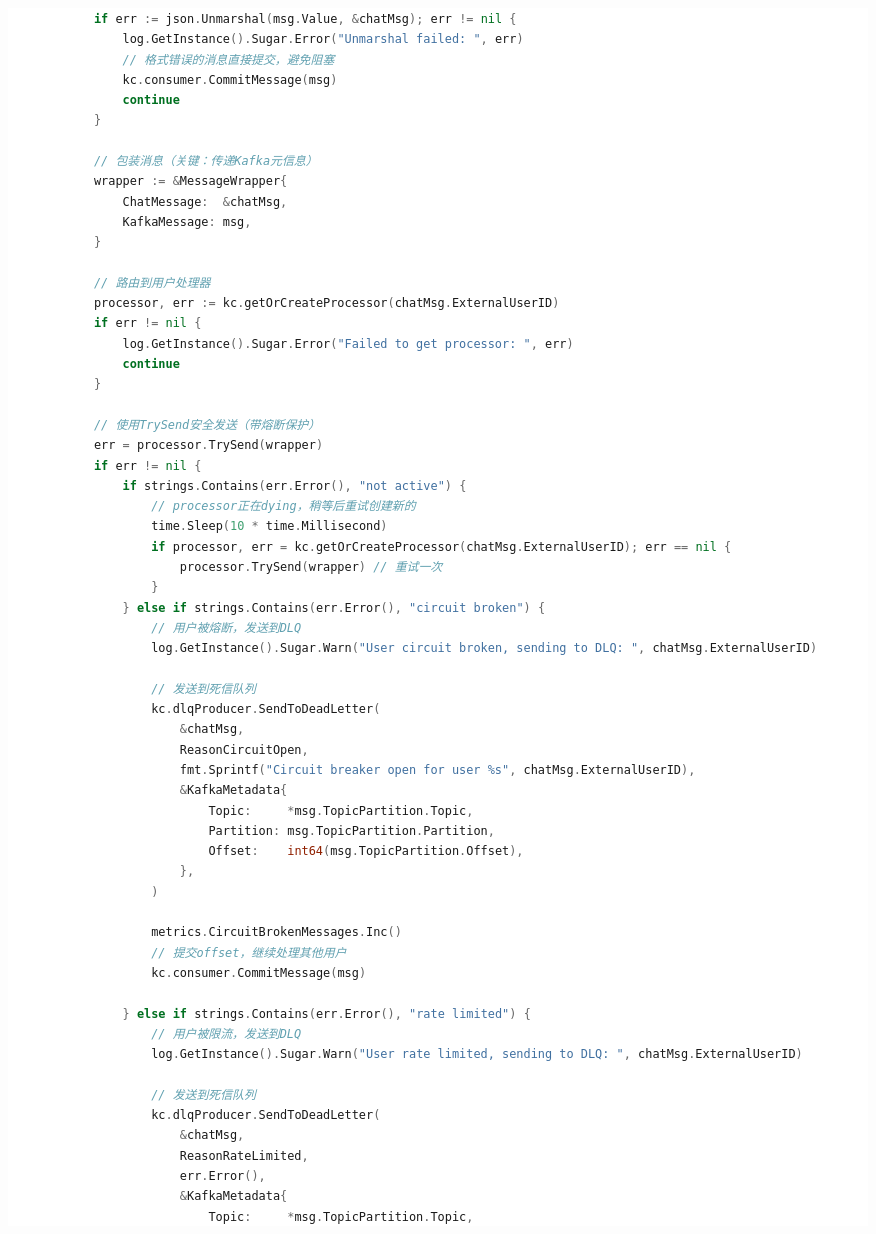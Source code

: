 ```go
            if err := json.Unmarshal(msg.Value, &chatMsg); err != nil {
                log.GetInstance().Sugar.Error("Unmarshal failed: ", err)
                // 格式错误的消息直接提交，避免阻塞
                kc.consumer.CommitMessage(msg)
                continue
            }
            
            // 包装消息（关键：传递Kafka元信息）
            wrapper := &MessageWrapper{
                ChatMessage:  &chatMsg,
                KafkaMessage: msg,
            }
            
            // 路由到用户处理器
            processor, err := kc.getOrCreateProcessor(chatMsg.ExternalUserID)
            if err != nil {
                log.GetInstance().Sugar.Error("Failed to get processor: ", err)
                continue
            }
            
            // 使用TrySend安全发送（带熔断保护）
            err = processor.TrySend(wrapper)
            if err != nil {
                if strings.Contains(err.Error(), "not active") {
                    // processor正在dying，稍等后重试创建新的
                    time.Sleep(10 * time.Millisecond)
                    if processor, err = kc.getOrCreateProcessor(chatMsg.ExternalUserID); err == nil {
                        processor.TrySend(wrapper) // 重试一次
                    }
                } else if strings.Contains(err.Error(), "circuit broken") {
                    // 用户被熔断，发送到DLQ
                    log.GetInstance().Sugar.Warn("User circuit broken, sending to DLQ: ", chatMsg.ExternalUserID)
                    
                    // 发送到死信队列
                    kc.dlqProducer.SendToDeadLetter(
                        &chatMsg,
                        ReasonCircuitOpen,
                        fmt.Sprintf("Circuit breaker open for user %s", chatMsg.ExternalUserID),
                        &KafkaMetadata{
                            Topic:     *msg.TopicPartition.Topic,
                            Partition: msg.TopicPartition.Partition,
                            Offset:    int64(msg.TopicPartition.Offset),
                        },
                    )
                    
                    metrics.CircuitBrokenMessages.Inc()
                    // 提交offset，继续处理其他用户
                    kc.consumer.CommitMessage(msg)
                    
                } else if strings.Contains(err.Error(), "rate limited") {
                    // 用户被限流，发送到DLQ
                    log.GetInstance().Sugar.Warn("User rate limited, sending to DLQ: ", chatMsg.ExternalUserID)
                    
                    // 发送到死信队列
                    kc.dlqProducer.SendToDeadLetter(
                        &chatMsg,
                        ReasonRateLimited,
                        err.Error(),
                        &KafkaMetadata{
                            Topic:     *msg.TopicPartition.Topic,
```